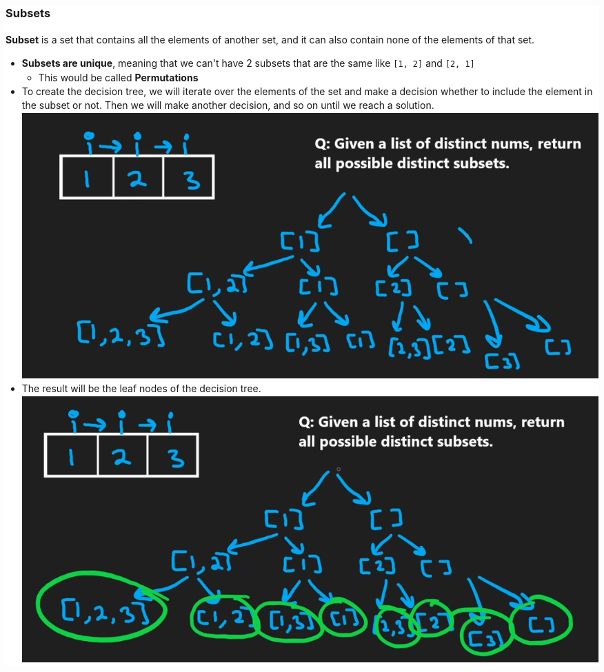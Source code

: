 ### Subsets

**Subset** is a set that contains all the elements of another set, and it can also contain none of the elements of that set.

- **Subsets are unique**, meaning that we can't have 2 subsets that are the same like `[1, 2]` and `[2, 1]`
  - This would be called **Permutations**
- To create the decision tree, we will iterate over the elements of the set and make a decision whether to include the element in the subset or not. Then we will make another decision, and so on until we reach a solution.
  ![backtracking](./img/backtracking-2.png)
- The result will be the leaf nodes of the decision tree.
  ![backtracking](./img/backtracking-3.png)

